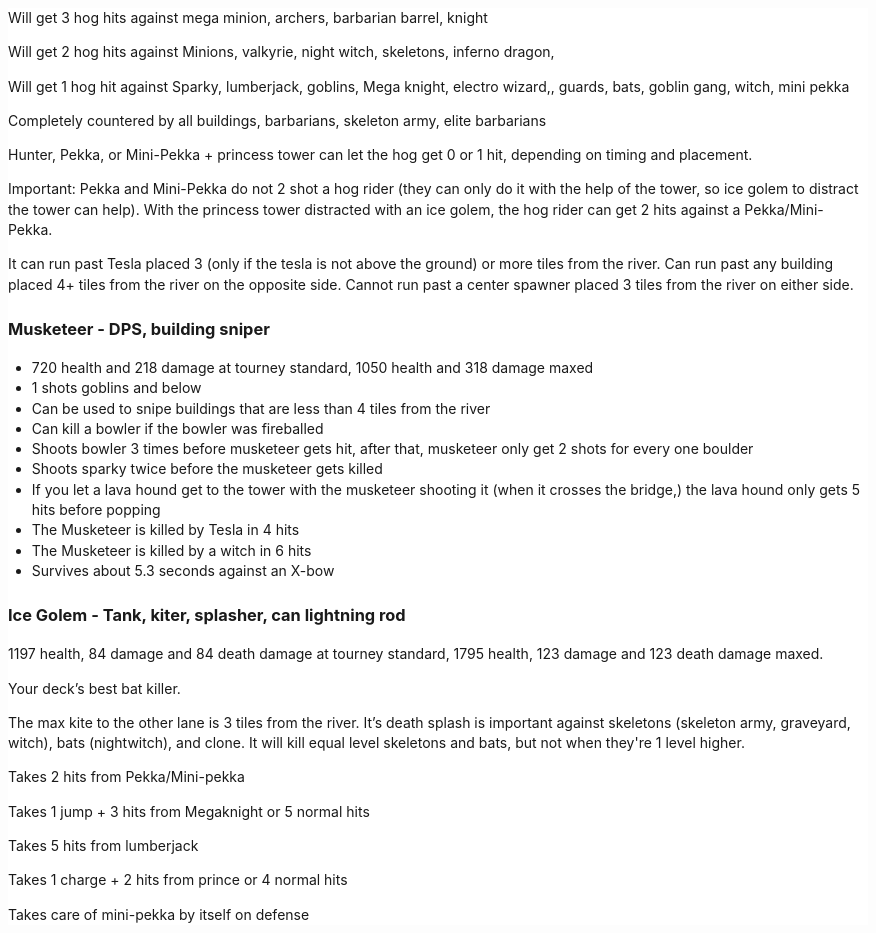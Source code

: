 Will get 3 hog hits against mega minion, archers, barbarian barrel, knight

Will get 2 hog hits against Minions, valkyrie, night witch, skeletons, inferno dragon,

Will get 1 hog hit against Sparky, lumberjack, goblins, Mega knight, electro wizard,, guards, bats, goblin gang, witch, mini pekka

Completely countered by all buildings, barbarians, skeleton army, elite barbarians

Hunter, Pekka, or Mini-Pekka + princess tower can let the hog get 0 or 1 hit, depending on timing and placement.

Important: Pekka and Mini-Pekka do not 2 shot a hog rider (they can only do it with the help of the tower, so ice golem to distract the tower can help). With the princess tower distracted with an ice golem, the hog rider can get 2 hits against a Pekka/Mini-Pekka.

It can run past Tesla placed 3 (only if the tesla is not above the ground) or more tiles from the river. Can run past any building placed 4+ tiles from the river on the opposite side. Cannot run past a center spawner placed 3 tiles from the river on either side.

### Musketeer - DPS, building sniper <a href="#id-4wbmr3qkyxdh" id="id-4wbmr3qkyxdh"></a>

* 720 health and 218 damage at tourney standard, 1050 health and 318 damage maxed
* 1 shots goblins and below
* Can be used to snipe buildings that are less than 4 tiles from the river
* Can kill a bowler if the bowler was fireballed
* Shoots bowler 3 times before musketeer gets hit, after that, musketeer only get 2 shots for every one boulder
* Shoots sparky twice before the musketeer gets killed
* If you let a lava hound get to the tower with the musketeer shooting it (when it crosses the bridge,) the lava hound only gets 5 hits before popping
* The Musketeer is killed by Tesla in 4 hits
* The Musketeer is killed by a witch in 6 hits
* Survives about 5.3 seconds against an X-bow

### Ice Golem - Tank, kiter, splasher, can lightning rod <a href="#udsu5vbkj9wx" id="udsu5vbkj9wx"></a>

1197 health, 84 damage and 84 death damage at tourney standard, 1795 health, 123 damage and 123 death damage maxed.

Your deck’s best bat killer.

The max kite to the other lane is 3 tiles from the river. It’s death splash is important against skeletons (skeleton army, graveyard, witch), bats (nightwitch), and clone. It will kill equal level skeletons and bats, but not when they're 1 level higher.

Takes 2 hits from Pekka/Mini-pekka

Takes 1 jump + 3 hits from Megaknight or 5 normal hits

Takes 5 hits from lumberjack

Takes 1 charge + 2 hits from prince or 4 normal hits

Takes care of mini-pekka by itself on defense
